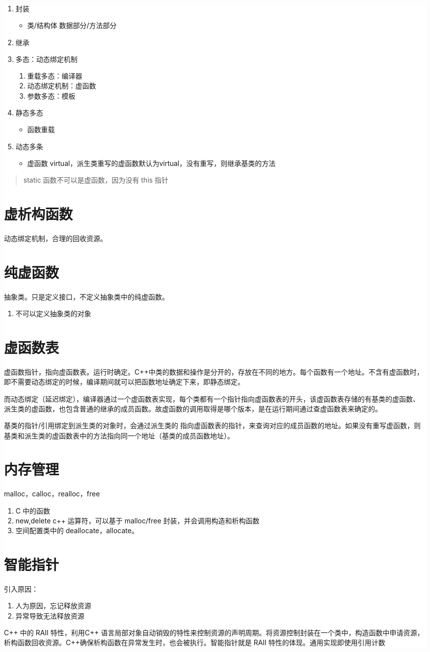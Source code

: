 1. 封装  
    - 类/结构体 数据部分/方法部分
2. 继承
3. 多态：动态绑定机制
    1. 重载多态：编译器
    2. 动态绑定机制：虚函数
    3. 参数多态：模板

1. 静态多态
    - 函数重载
2. 动态多条
    - 虚函数 virtual，派生类重写的虚函数默认为virtual，没有重写，则继承基类的方法

> static 函数不可以是虚函数，因为没有 this 指针

# 虚析构函数

动态绑定机制，合理的回收资源。

# 纯虚函数

抽象类。只是定义接口，不定义抽象类中的纯虚函数。

1. 不可以定义抽象类的对象

# 虚函数表

虚函数指针，指向虚函数表。运行时确定。C++中类的数据和操作是分开的，存放在不同的地方。每个函数有一个地址。不含有虚函数时，即不需要动态绑定的时候，编译期间就可以把函数地址确定下来，即静态绑定。

而动态绑定（延迟绑定），编译器通过一个虚函数表实现，每个类都有一个指针指向虚函数表的开头，该虚函数表存储的有基类的虚函数、派生类的虚函数，也包含普通的继承的成员函数。故虚函数的调用取得是哪个版本，是在运行期间通过查虚函数表来确定的。

基类的指针/引用绑定到派生类的对象时，会通过派生类的 指向虚函数表的指针，来查询对应的成员函数的地址。如果没有重写虚函数，则基类和派生类的虚函数表中的方法指向同一个地址（基类的成员函数地址）。

# 内存管理

malloc，calloc，realloc，free

1. C 中的函数
2. new,delete c++ 运算符，可以基于 malloc/free 封装，并会调用构造和析构函数
3. 空间配置类中的 deallocate，allocate。

# 智能指针

引入原因：

1. 人为原因，忘记释放资源
2. 异常导致无法释放资源

C++ 中的 RAII 特性，利用C++ 语言局部对象自动销毁的特性来控制资源的声明周期。将资源控制封装在一个类中，构造函数中申请资源，析构函数回收资源。C++确保析构函数在异常发生时，也会被执行。智能指针就是 RAII 特性的体现。通用实现即使用引用计数
